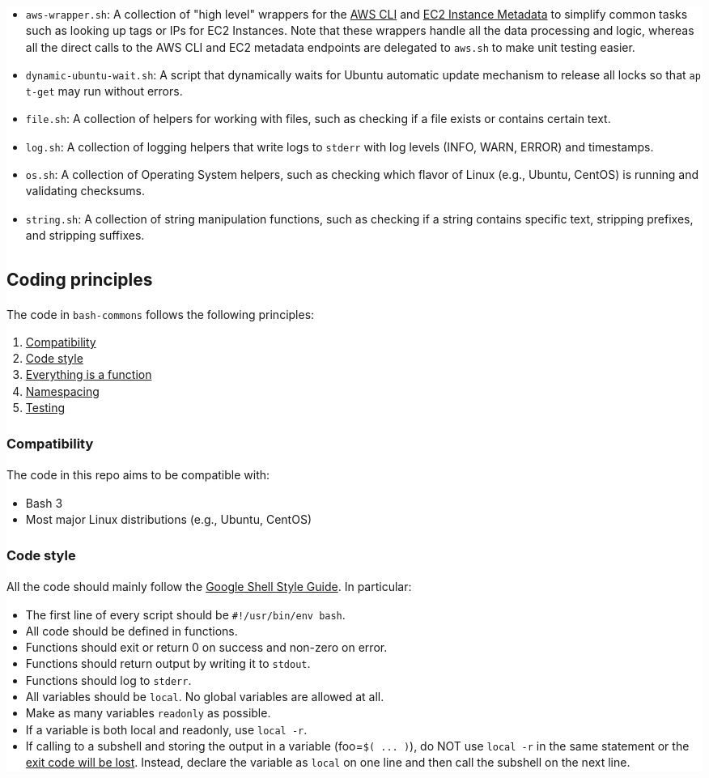 * `aws-wrapper.sh`: A collection of "high level" wrappers for the [AWS CLI](https://aws.amazon.com/cli/) and [EC2
  Instance Metadata](https://docs.aws.amazon.com/AWSEC2/latest/UserGuide/ec2-instance-metadata.html) to simplify common
  tasks such as looking up tags or IPs for EC2 Instances. Note that these wrappers handle all the data processing and
  logic, whereas all the direct calls to the AWS CLI and EC2 metadata endpoints are delegated to `aws.sh` to make unit
  testing easier.

* `dynamic-ubuntu-wait.sh`: A script that dynamically waits for Ubuntu automatic update mechanism to
 release all locks so that `apt-get` may run without errors.

* `file.sh`: A collection of helpers for working with files, such as checking if a file exists or contains certain text.

* `log.sh`: A collection of logging helpers that write logs to `stderr` with log levels (INFO, WARN, ERROR) and
  timestamps.

* `os.sh`: A collection of Operating System helpers, such as checking which flavor of Linux (e.g., Ubuntu, CentOS) is
  running and validating checksums.

* `string.sh`: A collection of string manipulation functions, such as checking if a string contains specific text,
  stripping prefixes, and stripping suffixes.
  


## Coding principles

The code in `bash-commons` follows the following principles:

1. [Compatibility](#compatibility)
1. [Code style](#code-style)
1. [Everything is a function](#everything-is-a-function)
1. [Namespacing](#namespacing)
1. [Testing](#testing)


### Compatibility

The code in this repo aims to be compatible with:

* Bash 3
* Most major Linux distributions (e.g., Ubuntu, CentOS)


### Code style

All the code should mainly follow the [Google Shell Style Guide](https://google.github.io/styleguide/shell.xml).
In particular:

* The first line of every script should be `#!/usr/bin/env bash`.
* All code should be defined in functions.
* Functions should exit or return 0 on success and non-zero on error.
* Functions should return output by writing it to `stdout`.
* Functions should log to `stderr`.
* All variables should be `local`. No global variables are allowed at all.
* Make as many variables `readonly` as possible.
* If a variable is both local and readonly, use `local -r`. 
* If calling to a subshell and storing the output in a variable (foo=`$( ... )`), do NOT use `local -r`  in the same
  statement or the [exit code will be lost](https://blog.gruntwork.io/yak-shaving-series-1-all-i-need-is-a-little-bit-of-disk-space-6e5ef1644f67).
  Instead, declare the variable as `local` on one line and then call the subshell on the next line.